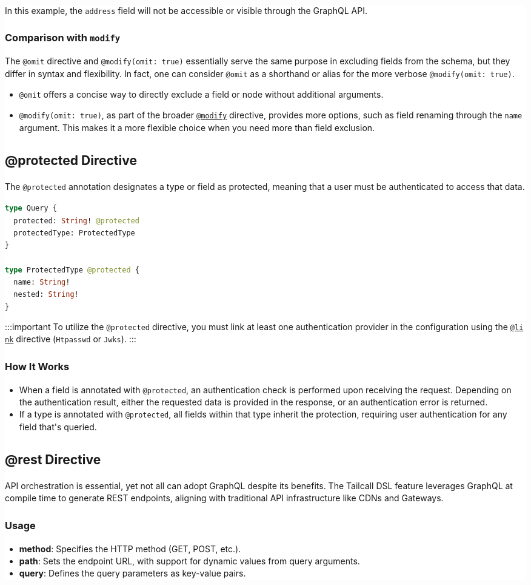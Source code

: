 In this example, the `address` field will not be accessible or visible through the GraphQL API.

### Comparison with `modify`

The `@omit` directive and `@modify(omit: true)` essentially serve the same purpose in excluding fields from the schema, but they differ in syntax and flexibility. In fact, one can consider `@omit` as a shorthand or alias for the more verbose `@modify(omit: true)`.

- `@omit` offers a concise way to directly exclude a field or node without additional arguments.

- `@modify(omit: true)`, as part of the broader [`@modify`](/docs/directives.md#omit-directive) directive, provides more options, such as field renaming through the `name` argument. This makes it a more flexible choice when you need more than field exclusion.

## @protected Directive

The `@protected` annotation designates a type or field as protected, meaning that a user must be authenticated to access that data.

```graphql
type Query {
  protected: String! @protected
  protectedType: ProtectedType
}

type ProtectedType @protected {
  name: String!
  nested: String!
}
```

:::important
To utilize the `@protected` directive, you must link at least one authentication provider in the configuration using the [`@link`](#link-directive) directive (`Htpasswd` or `Jwks`).
:::

### How It Works

- When a field is annotated with `@protected`, an authentication check is performed upon receiving the request. Depending on the authentication result, either the requested data is provided in the response, or an authentication error is returned.
- If a type is annotated with `@protected`, all fields within that type inherit the protection, requiring user authentication for any field that's queried.

## @rest Directive

API orchestration is essential, yet not all can adopt GraphQL despite its benefits. The Tailcall DSL feature leverages GraphQL at compile time to generate REST endpoints, aligning with traditional API infrastructure like CDNs and Gateways.

### Usage

- **method**: Specifies the HTTP method (GET, POST, etc.).
- **path**: Sets the endpoint URL, with support for dynamic values from query arguments.
- **query**: Defines the query parameters as key-value pairs.
